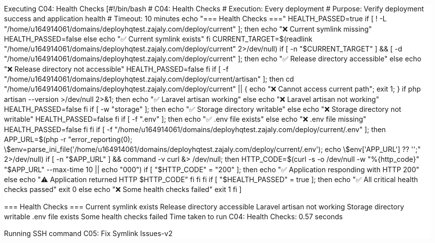 Executing C04: Health Checks [#!/bin/bash # C04: Health Checks # Execution: Every deployment # Purpose: Verify deployment success and application health # Timeout: 10 minutes echo "=== Health Checks ===" HEALTH_PASSED=true if [ ! -L "/home/u164914061/domains/deployhqtest.zajaly.com/deploy/current" ]; then echo "❌ Current symlink missing" HEALTH_PASSED=false else echo "✅ Current symlink exists" fi CURRENT_TARGET=$(readlink "/home/u164914061/domains/deployhqtest.zajaly.com/deploy/current" 2>/dev/null) if [ -n "$CURRENT_TARGET" ] && [ -d "/home/u164914061/domains/deployhqtest.zajaly.com/deploy/current" ]; then echo "✅ Release directory accessible" else echo "❌ Release directory not accessible" HEALTH_PASSED=false fi if [ -f "/home/u164914061/domains/deployhqtest.zajaly.com/deploy/current/artisan" ]; then cd "/home/u164914061/domains/deployhqtest.zajaly.com/deploy/current" || { echo "❌ Cannot access current path"; exit 1; } if php artisan --version >/dev/null 2>&1; then echo "✅ Laravel artisan working" else echo "❌ Laravel artisan not working" HEALTH_PASSED=false fi if [ -w "storage" ]; then echo "✅ Storage directory writable" else echo "❌ Storage directory not writable" HEALTH_PASSED=false fi if [ -f ".env" ]; then echo "✅ .env file exists" else echo "❌ .env file missing" HEALTH_PASSED=false fi fi if [ -f "/home/u164914061/domains/deployhqtest.zajaly.com/deploy/current/.env" ]; then APP_URL=$(php -r "error_reporting(0); \$env=parse_ini_file('/home/u164914061/domains/deployhqtest.zajaly.com/deploy/current/.env'); echo \$env['APP_URL'] ?? '';" 2>/dev/null) if [ -n "$APP_URL" ] && command -v curl &> /dev/null; then HTTP_CODE=$(curl -s -o /dev/null -w "%{http_code}" "$APP_URL" --max-time 10 || echo "000") if [ "$HTTP_CODE" = "200" ]; then echo "✅ Application responding with HTTP 200" else echo "⚠️ Application returned HTTP $HTTP_CODE" fi fi fi if [ "$HEALTH_PASSED" = true ]; then echo "✅ All critical health checks passed" exit 0 else echo "❌ Some health checks failed" exit 1 fi ]

=== Health Checks ===
 Current symlink exists
 Release directory accessible
 Laravel artisan not working
 Storage directory writable
 .env file exists
 Some health checks failed
Time taken to run C04: Health Checks: 0.57 seconds


Running SSH command C05: Fix Symlink Issues-v2
